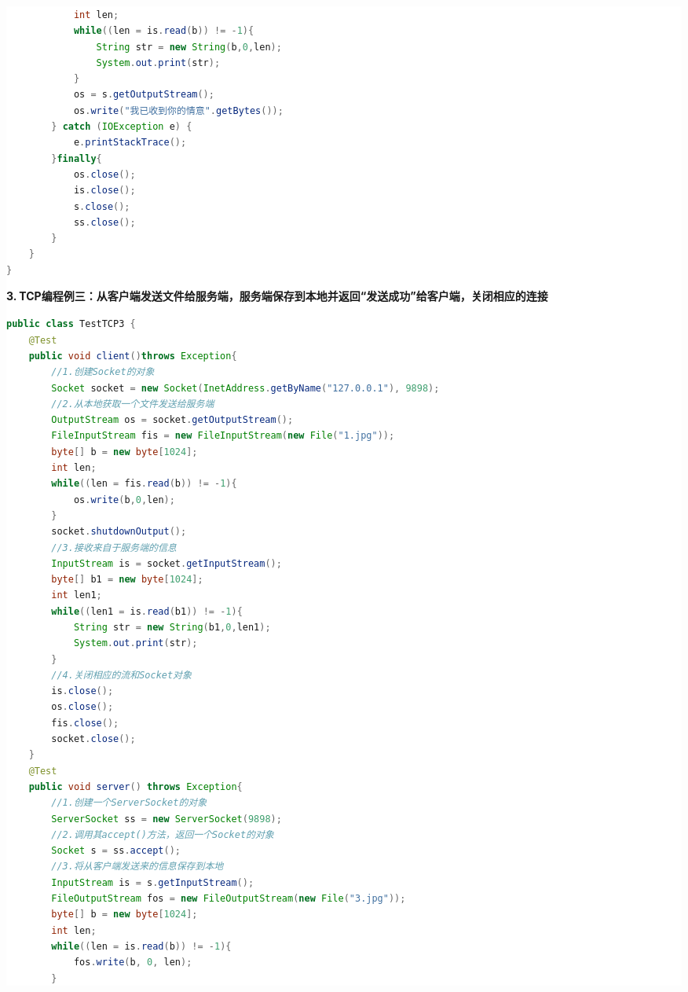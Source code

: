 ```java
			int len;
			while((len = is.read(b)) != -1){
				String str = new String(b,0,len);
				System.out.print(str);
			}
			os = s.getOutputStream();
			os.write("我已收到你的情意".getBytes());
		} catch (IOException e) {
			e.printStackTrace();
		}finally{
            os.close();
            is.close();
            s.close();
            ss.close();
		}
	}
}
```

**3. TCP编程例三：从客户端发送文件给服务端，服务端保存到本地并返回“发送成功”给客户端，关闭相应的连接** 

```java
public class TestTCP3 {
	@Test
	public void client()throws Exception{
		//1.创建Socket的对象
		Socket socket = new Socket(InetAddress.getByName("127.0.0.1"), 9898);
		//2.从本地获取一个文件发送给服务端
		OutputStream os = socket.getOutputStream();
		FileInputStream fis = new FileInputStream(new File("1.jpg"));
		byte[] b = new byte[1024];
		int len;
		while((len = fis.read(b)) != -1){
			os.write(b,0,len);
		}
		socket.shutdownOutput();
		//3.接收来自于服务端的信息
		InputStream is = socket.getInputStream();
		byte[] b1 = new byte[1024];
		int len1;
		while((len1 = is.read(b1)) != -1){
			String str = new String(b1,0,len1);
			System.out.print(str);
		}
		//4.关闭相应的流和Socket对象
		is.close();
		os.close();
		fis.close();
		socket.close();
	}
	@Test
	public void server() throws Exception{
		//1.创建一个ServerSocket的对象
		ServerSocket ss = new ServerSocket(9898);
		//2.调用其accept()方法，返回一个Socket的对象
		Socket s = ss.accept();
		//3.将从客户端发送来的信息保存到本地
		InputStream is = s.getInputStream();
		FileOutputStream fos = new FileOutputStream(new File("3.jpg"));
		byte[] b = new byte[1024];
		int len;
		while((len = is.read(b)) != -1){
			fos.write(b, 0, len);
		}
```